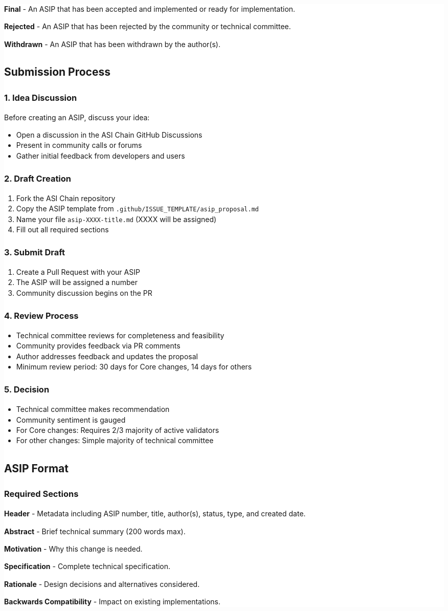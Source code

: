 **Final** - An ASIP that has been accepted and implemented or ready for implementation.

**Rejected** - An ASIP that has been rejected by the community or technical committee.

**Withdrawn** - An ASIP that has been withdrawn by the author(s).

## Submission Process

### 1. Idea Discussion
Before creating an ASIP, discuss your idea:
- Open a discussion in the ASI Chain GitHub Discussions
- Present in community calls or forums
- Gather initial feedback from developers and users

### 2. Draft Creation
1. Fork the ASI Chain repository
2. Copy the ASIP template from `.github/ISSUE_TEMPLATE/asip_proposal.md`
3. Name your file `asip-XXXX-title.md` (XXXX will be assigned)
4. Fill out all required sections

### 3. Submit Draft
1. Create a Pull Request with your ASIP
2. The ASIP will be assigned a number
3. Community discussion begins on the PR

### 4. Review Process
- Technical committee reviews for completeness and feasibility
- Community provides feedback via PR comments
- Author addresses feedback and updates the proposal
- Minimum review period: 30 days for Core changes, 14 days for others

### 5. Decision
- Technical committee makes recommendation
- Community sentiment is gauged
- For Core changes: Requires 2/3 majority of active validators
- For other changes: Simple majority of technical committee

## ASIP Format

### Required Sections

**Header** - Metadata including ASIP number, title, author(s), status, type, and created date.

**Abstract** - Brief technical summary (200 words max).

**Motivation** - Why this change is needed.

**Specification** - Complete technical specification.

**Rationale** - Design decisions and alternatives considered.

**Backwards Compatibility** - Impact on existing implementations.
